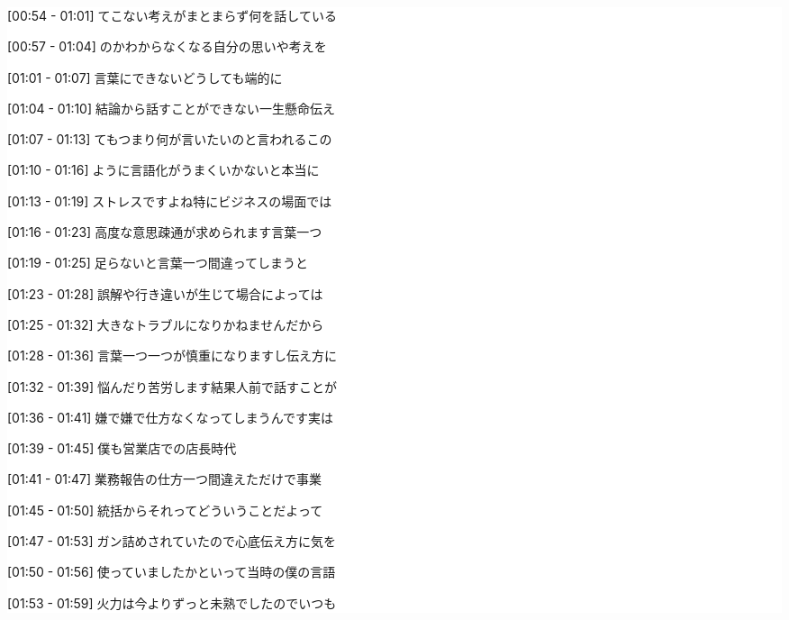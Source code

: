 [00:54 - 01:01]
てこない考えがまとまらず何を話している

[00:57 - 01:04]
のかわからなくなる自分の思いや考えを

[01:01 - 01:07]
言葉にできないどうしても端的に

[01:04 - 01:10]
結論から話すことができない一生懸命伝え

[01:07 - 01:13]
てもつまり何が言いたいのと言われるこの

[01:10 - 01:16]
ように言語化がうまくいかないと本当に

[01:13 - 01:19]
ストレスですよね特にビジネスの場面では

[01:16 - 01:23]
高度な意思疎通が求められます言葉一つ

[01:19 - 01:25]
足らないと言葉一つ間違ってしまうと

[01:23 - 01:28]
誤解や行き違いが生じて場合によっては

[01:25 - 01:32]
大きなトラブルになりかねませんだから

[01:28 - 01:36]
言葉一つ一つが慎重になりますし伝え方に

[01:32 - 01:39]
悩んだり苦労します結果人前で話すことが

[01:36 - 01:41]
嫌で嫌で仕方なくなってしまうんです実は

[01:39 - 01:45]
僕も営業店での店長時代

[01:41 - 01:47]
業務報告の仕方一つ間違えただけで事業

[01:45 - 01:50]
統括からそれってどういうことだよって

[01:47 - 01:53]
ガン詰めされていたので心底伝え方に気を

[01:50 - 01:56]
使っていましたかといって当時の僕の言語

[01:53 - 01:59]
火力は今よりずっと未熟でしたのでいつも
